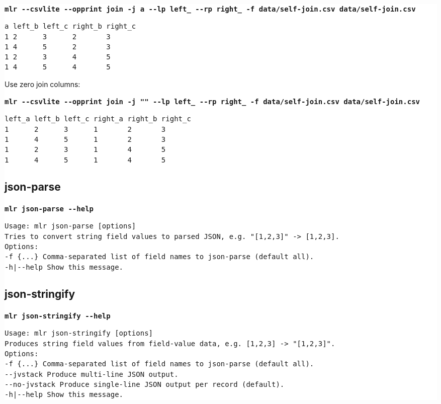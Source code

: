 <pre class="pre-highlight-in-pair">
<b>mlr --csvlite --opprint join -j a --lp left_ --rp right_ -f data/self-join.csv data/self-join.csv</b>
</pre>
<pre class="pre-non-highlight-in-pair">
a left_b left_c right_b right_c
1 2      3      2       3
1 4      5      2       3
1 2      3      4       5
1 4      5      4       5
</pre>

Use zero join columns:

<pre class="pre-highlight-in-pair">
<b>mlr --csvlite --opprint join -j "" --lp left_ --rp right_ -f data/self-join.csv data/self-join.csv</b>
</pre>
<pre class="pre-non-highlight-in-pair">
left_a left_b left_c right_a right_b right_c
1      2      3      1       2       3
1      4      5      1       2       3
1      2      3      1       4       5
1      4      5      1       4       5
</pre>

## json-parse

<pre class="pre-highlight-in-pair">
<b>mlr json-parse --help</b>
</pre>
<pre class="pre-non-highlight-in-pair">
Usage: mlr json-parse [options]
Tries to convert string field values to parsed JSON, e.g. "[1,2,3]" -> [1,2,3].
Options:
-f {...} Comma-separated list of field names to json-parse (default all).
-h|--help Show this message.
</pre>

## json-stringify

<pre class="pre-highlight-in-pair">
<b>mlr json-stringify --help</b>
</pre>
<pre class="pre-non-highlight-in-pair">
Usage: mlr json-stringify [options]
Produces string field values from field-value data, e.g. [1,2,3] -> "[1,2,3]".
Options:
-f {...} Comma-separated list of field names to json-parse (default all).
--jvstack Produce multi-line JSON output.
--no-jvstack Produce single-line JSON output per record (default).
-h|--help Show this message.
</pre>

